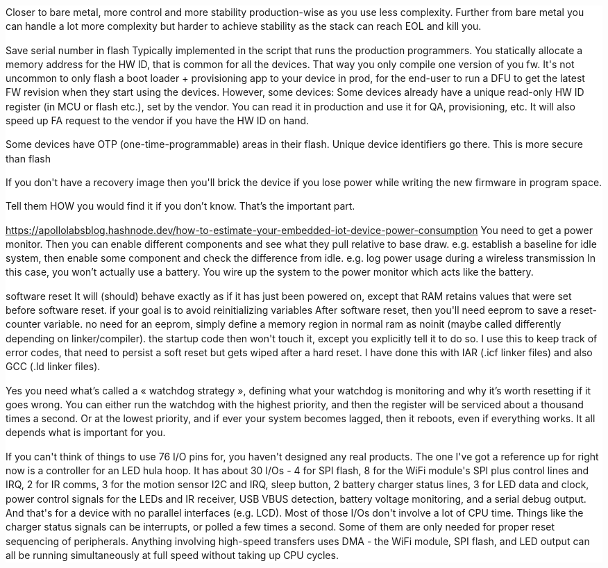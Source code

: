 Closer to bare metal, more control and more stability production-wise as you use less complexity. Further from bare metal you can handle a lot more complexity but harder to achieve stability as the stack can reach EOL and kill you.

Save serial number in flash
Typically implemented in the script that runs the production programmers. You statically allocate a memory address for the HW ID, that is common for all the devices. That way you only compile one version of you fw. It's not uncommon to only flash a boot loader + provisioning app to your device in prod, for the end-user to run a DFU to get the latest FW revision when they start using the devices.
However, some devices:
Some devices already have a unique read-only HW ID register (in MCU or flash etc.), set by the vendor. You can read it in production and use it for QA, provisioning, etc. It will also speed up FA request to the vendor if you have the HW ID on hand.

Some devices have OTP (one-time-programmable) areas in their flash. Unique device identifiers go there.
This is more secure than flash

If you don't have a recovery image then you'll brick the device if you lose power while writing the new firmware in program space.



Tell them HOW you would find it if you don’t know. That’s the important part.

https://apollolabsblog.hashnode.dev/how-to-estimate-your-embedded-iot-device-power-consumption
You need to get a power monitor. Then you can enable different components and see what they pull relative to base draw. 
e.g. establish a baseline for idle system, then enable some component and check the difference from idle.
e.g. log power usage during a wireless transmission
In this case, you won’t actually use a battery. You wire up the system to the power monitor which acts like the battery.

software reset It will (should) behave exactly as if it has just been powered on, except that RAM retains values that were set before software reset. 
if your goal is to avoid reinitializing variables After software reset, then you'll need eeprom to save a reset-counter variable.
no need for an eeprom, simply define a memory region in normal ram as noinit (maybe called differently depending on linker/compiler). the startup code then won't touch it, except you explicitly tell it to do so.
I use this to keep track of error codes, that need to persist a soft reset but gets wiped after a hard reset.
I have done this with IAR (.icf linker files) and also GCC (.ld linker files).

Yes you need what’s called a « watchdog strategy », defining what your watchdog is monitoring and why it’s worth resetting if it goes wrong.
You can either run the watchdog with the highest priority, and then the register will be serviced about a thousand times a second.
Or at the lowest priority, and if ever your system becomes lagged, then it reboots, even if everything works. It all depends what is important for you.


If you can't think of things to use 76 I/O pins for, you haven't designed any real products.
The one I've got a reference up for right now is a controller for an LED hula hoop. 
It has about 30 I/Os - 4 for SPI flash, 8 for the WiFi module's SPI plus control lines and IRQ, 2 for IR comms, 3 for the motion sensor I2C and IRQ, sleep button, 2 battery charger status lines, 3 for LED data and clock, power control signals for the LEDs and IR receiver, USB VBUS detection, battery voltage monitoring, and a serial debug output.
And that's for a device with no parallel interfaces (e.g. LCD). Most of those I/Os don't involve a lot of CPU time. 
Things like the charger status signals can be interrupts, or polled a few times a second. 
Some of them are only needed for proper reset sequencing of peripherals. 
Anything involving high-speed transfers uses DMA - the WiFi module, SPI flash, and LED output can all be running simultaneously at full speed without taking up CPU cycles.

